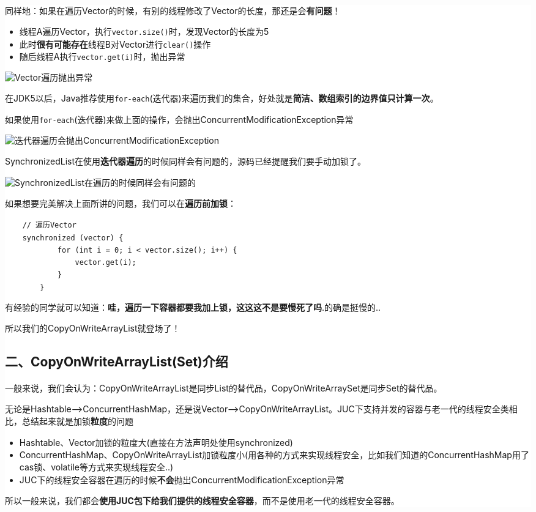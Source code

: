 同样地：如果在遍历Vector的时候，有别的线程修改了Vector的长度，那还是会**有问题**！

- 线程A遍历Vector，执行`vector.size()`时，发现Vector的长度为5
- 此时**很有可能存在**线程B对Vector进行`clear()`操作
- 随后线程A执行`vector.get(i)`时，抛出异常

![Vector遍历抛出异常](https://user-gold-cdn.xitu.io/2018/11/7/166ebc3c2bcfaf35?w=1739&h=168&f=png&s=10464)

在JDK5以后，Java推荐使用`for-each`(迭代器)来遍历我们的集合，好处就是**简洁、数组索引的边界值只计算一次**。

如果使用`for-each`(迭代器)来做上面的操作，会抛出ConcurrentModificationException异常

![迭代器遍历会抛出ConcurrentModificationException](https://user-gold-cdn.xitu.io/2018/11/7/166ebc3c86bb67f7?w=1507&h=554&f=png&s=30364)

SynchronizedList在使用**迭代器遍历**的时候同样会有问题的，源码已经提醒我们要手动加锁了。

![SynchronizedList在遍历的时候同样会有问题的](https://user-gold-cdn.xitu.io/2018/11/7/166ebc3c9c077a76?w=1319&h=257&f=png&s=10570)

如果想要完美解决上面所讲的问题，我们可以在**遍历前加锁**：

```
    // 遍历Vector
    synchronized (vector) {
            for (int i = 0; i < vector.size(); i++) {
                vector.get(i);
            }
        }
```

有经验的同学就可以知道：**哇，遍历一下容器都要我加上锁，这这这不是要慢死了吗**.的确是挺慢的..

所以我们的CopyOnWriteArrayList就登场了！

## 二、CopyOnWriteArrayList(Set)介绍

一般来说，我们会认为：CopyOnWriteArrayList是同步List的替代品，CopyOnWriteArraySet是同步Set的替代品。

无论是Hashtable-->ConcurrentHashMap，还是说Vector-->CopyOnWriteArrayList。JUC下支持并发的容器与老一代的线程安全类相比，总结起来就是加锁**粒度**的问题

- Hashtable、Vector加锁的粒度大(直接在方法声明处使用synchronized)
- ConcurrentHashMap、CopyOnWriteArrayList加锁粒度小(用各种的方式来实现线程安全，比如我们知道的ConcurrentHashMap用了cas锁、volatile等方式来实现线程安全..)
- JUC下的线程安全容器在遍历的时候**不会**抛出ConcurrentModificationException异常

所以一般来说，我们都会**使用JUC包下给我们提供的线程安全容器**，而不是使用老一代的线程安全容器。


